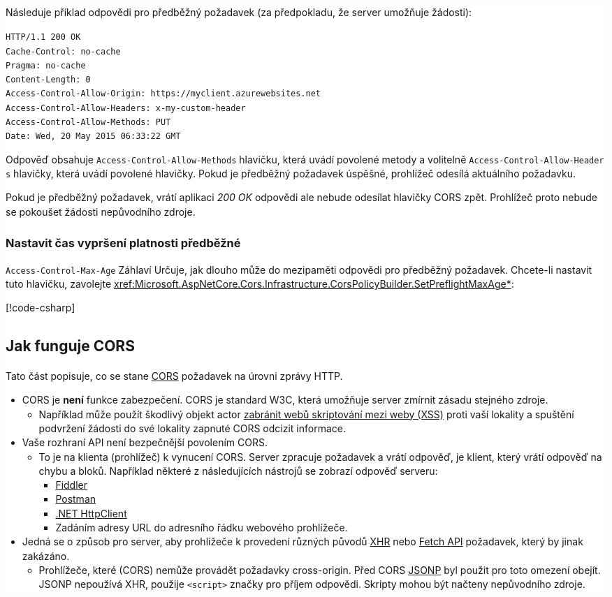 Následuje příklad odpovědi pro předběžný požadavek (za předpokladu, že server umožňuje žádosti):

```
HTTP/1.1 200 OK
Cache-Control: no-cache
Pragma: no-cache
Content-Length: 0
Access-Control-Allow-Origin: https://myclient.azurewebsites.net
Access-Control-Allow-Headers: x-my-custom-header
Access-Control-Allow-Methods: PUT
Date: Wed, 20 May 2015 06:33:22 GMT
```

Odpověď obsahuje `Access-Control-Allow-Methods` hlavičku, která uvádí povolené metody a volitelně `Access-Control-Allow-Headers` hlavičky, která uvádí povolené hlavičky. Pokud je předběžný požadavek úspěšné, prohlížeč odesílá aktuálního požadavku.

Pokud je předběžný požadavek, vrátí aplikaci *200 OK* odpovědi ale nebude odesílat hlavičky CORS zpět. Prohlížeč proto nebude se pokoušet žádosti nepůvodního zdroje.

### <a name="set-the-preflight-expiration-time"></a>Nastavit čas vypršení platnosti předběžné

`Access-Control-Max-Age` Záhlaví Určuje, jak dlouho může do mezipaměti odpovědi pro předběžný požadavek. Chcete-li nastavit tuto hlavičku, zavolejte <xref:Microsoft.AspNetCore.Cors.Infrastructure.CorsPolicyBuilder.SetPreflightMaxAge*>:

[!code-csharp[](cors/sample/CorsExample4/Startup.cs?range=91-96&highlight=5)]

<a name="how-cors"></a>

## <a name="how-cors-works"></a>Jak funguje CORS

Tato část popisuje, co se stane [CORS](https://developer.mozilla.org/en-US/docs/Web/HTTP/CORS) požadavek na úrovni zprávy HTTP.

* CORS je **není** funkce zabezpečení. CORS je standard W3C, která umožňuje server zmírnit zásadu stejného zdroje.
  * Například může použít škodlivý objekt actor [zabránit webů skriptování mezi weby (XSS)](xref:security/cross-site-scripting) proti vaší lokality a spuštění podvržení žádosti do své lokality zapnuté CORS odcizit informace.
* Vaše rozhraní API není bezpečnější povolením CORS.
  * To je na klienta (prohlížeč) k vynucení CORS. Server zpracuje požadavek a vrátí odpověď, je klient, který vrátí odpověď na chybu a bloků. Například některé z následujících nástrojů se zobrazí odpověď serveru:
     * [Fiddler](https://www.telerik.com/fiddler)
     * [Postman](https://www.getpostman.com/)
     * [.NET HttpClient](/dotnet/csharp/tutorials/console-webapiclient)
     * Zadáním adresy URL do adresního řádku webového prohlížeče.
* Jedná se o způsob pro server, aby prohlížeče k provedení různých původů [XHR](https://developer.mozilla.org/en-US/docs/Web/API/XMLHttpRequest) nebo [Fetch API](https://developer.mozilla.org/en-US/docs/Web/API/Fetch_API) požadavek, který by jinak zakázáno.
  * Prohlížeče, které (CORS) nemůže provádět požadavky cross-origin. Před CORS [JSONP](https://www.w3schools.com/js/js_json_jsonp.asp) byl použit pro toto omezení obejít. JSONP nepoužívá XHR, použije `<script>` značky pro příjem odpovědi. Skripty mohou být načteny nepůvodního zdroje.
